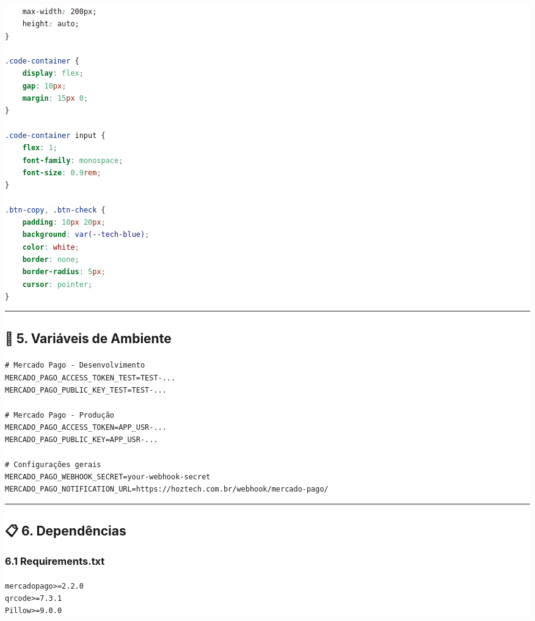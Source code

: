 ```css
    max-width: 200px;
    height: auto;
}

.code-container {
    display: flex;
    gap: 10px;
    margin: 15px 0;
}

.code-container input {
    flex: 1;
    font-family: monospace;
    font-size: 0.9rem;
}

.btn-copy, .btn-check {
    padding: 10px 20px;
    background: var(--tech-blue);
    color: white;
    border: none;
    border-radius: 5px;
    cursor: pointer;
}
```

---

## 🔧 5. Variáveis de Ambiente

```env
# Mercado Pago - Desenvolvimento
MERCADO_PAGO_ACCESS_TOKEN_TEST=TEST-...
MERCADO_PAGO_PUBLIC_KEY_TEST=TEST-...

# Mercado Pago - Produção
MERCADO_PAGO_ACCESS_TOKEN=APP_USR-...
MERCADO_PAGO_PUBLIC_KEY=APP_USR-...

# Configurações gerais
MERCADO_PAGO_WEBHOOK_SECRET=your-webhook-secret
MERCADO_PAGO_NOTIFICATION_URL=https://hoztech.com.br/webhook/mercado-pago/
```

---

## 📋 6. Dependências

### 6.1 Requirements.txt

```txt
mercadopago>=2.2.0
qrcode>=7.3.1
Pillow>=9.0.0
```
